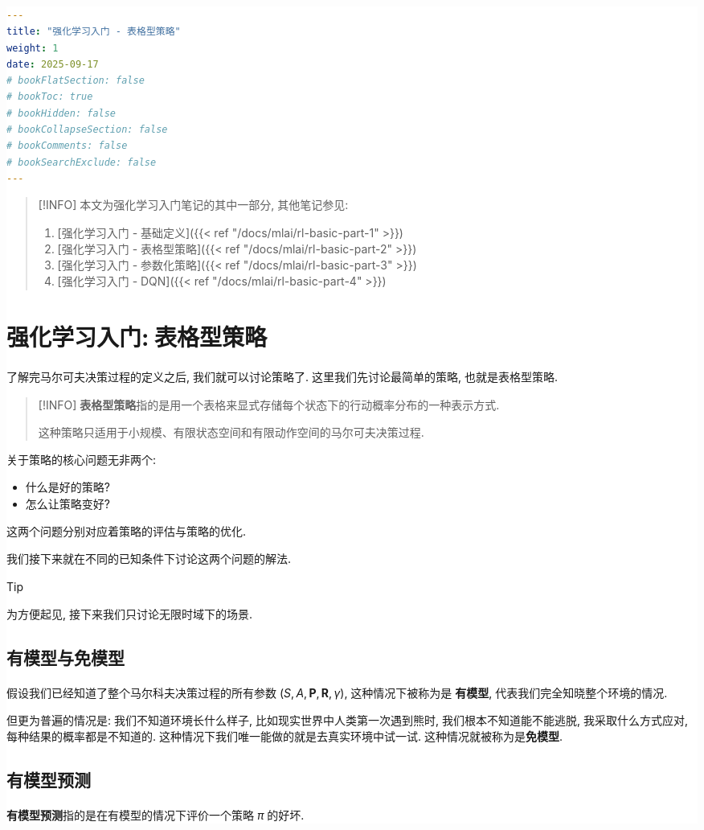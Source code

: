 ```yaml
---
title: "强化学习入门 - 表格型策略"
weight: 1
date: 2025-09-17
# bookFlatSection: false
# bookToc: true
# bookHidden: false
# bookCollapseSection: false
# bookComments: false
# bookSearchExclude: false
---
```


> [!INFO]
> 本文为强化学习入门笔记的其中一部分, 其他笔记参见:
> 1. [强化学习入门 - 基础定义]({{< ref "/docs/mlai/rl-basic-part-1" >}})
> 2. [强化学习入门 - 表格型策略]({{< ref "/docs/mlai/rl-basic-part-2" >}})
> 3. [强化学习入门 - 参数化策略]({{< ref "/docs/mlai/rl-basic-part-3" >}})
> 4. [强化学习入门 - DQN]({{< ref "/docs/mlai/rl-basic-part-4" >}})

# 强化学习入门: 表格型策略

了解完马尔可夫决策过程的定义之后, 我们就可以讨论策略了.
这里我们先讨论最简单的策略, 也就是表格型策略.

> [!INFO]
> **表格型策略**指的是用一个表格来显式存储每个状态下的行动概率分布的一种表示方式.
> 
> 这种策略只适用于小规模、有限状态空间和有限动作空间的马尔可夫决策过程.

关于策略的核心问题无非两个:
- 什么是好的策略?
- 怎么让策略变好?

这两个问题分别对应着策略的评估与策略的优化.

我们接下来就在不同的已知条件下讨论这两个问题的解法.

> [!TIP]
> 为方便起见, 接下来我们只讨论无限时域下的场景.

## 有模型与免模型

假设我们已经知道了整个马尔科夫决策过程的所有参数 $(S, A, \mathbf P, \mathbf R, \gamma)$, 这种情况下被称为是 **有模型**, 代表我们完全知晓整个环境的情况.

但更为普遍的情况是: 我们不知道环境长什么样子, 比如现实世界中人类第一次遇到熊时, 我们根本不知道能不能逃脱, 我采取什么方式应对, 每种结果的概率都是不知道的. 这种情况下我们唯一能做的就是去真实环境中试一试. 这种情况就被称为是**免模型**.

## 有模型预测

**有模型预测**指的是在有模型的情况下评价一个策略 $\pi$ 的好坏.

